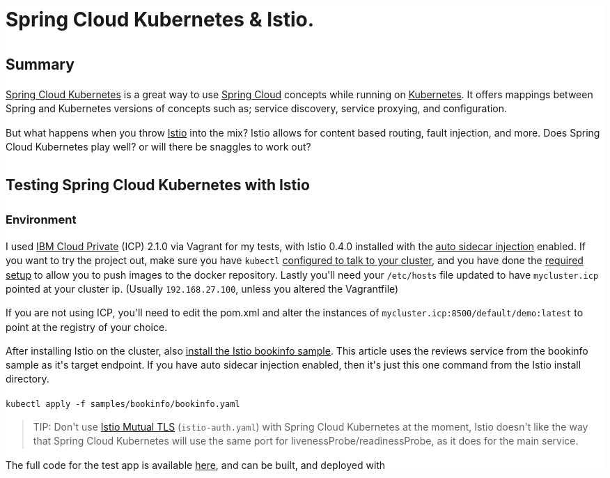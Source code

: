 # Spring Cloud Kubernetes & Istio.

## Summary

[Spring Cloud Kubernetes](https://github.com/spring-cloud-incubator/spring-cloud-kubernetes)
is a great way to use [Spring Cloud](http://projects.spring.io/spring-cloud/) concepts
 while running on [Kubernetes](https://kubernetes.io/). It offers mappings between Spring and Kubernetes
versions of concepts such as; service discovery, service proxying, and configuration.

But what happens when you throw [Istio](https://istio.io/) into the mix? Istio allows for content based
routing, fault injection, and more. Does Spring Cloud Kubernetes play well? or will
there be snaggles to work out?

## Testing Spring Cloud Kubernetes with Istio

### Environment

I used [IBM Cloud Private](https://github.com/IBM/deploy-ibm-cloud-private)
(ICP) 2.1.0 via Vagrant for my tests, with Istio 0.4.0 installed
with the [auto sidecar injection](https://istio.io/docs/setup/kubernetes/sidecar-injection.html#automatic-sidecar-injection)
enabled. If you want to try the project out, make sure you have `kubectl`
[configured to talk to your cluster](https://github.com/IBM/deploy-ibm-cloud-private#accessing-ibm-cloud-private),
and you have done the [required setup](https://www.ibm.com/support/knowledgecenter/en/SSBS6K_2.1.0/manage_images/configuring_docker_cli.html)
to allow you to push images to the docker repository. Lastly you'll need your
`/etc/hosts` file updated to have `mycluster.icp` pointed at your cluster ip.
(Usually `192.168.27.100`, unless you altered the Vagrantfile)

If you are not using ICP, you'll need to edit the pom.xml and alter the instances
of `mycluster.icp:8500/default/demo:latest` to point at the registry of your choice.

After installing Istio on the cluster, also [install the Istio bookinfo sample](https://istio.io/docs/guides/bookinfo.html#running-on-kubernetes).
This article uses the reviews service from the bookinfo sample as it's target
endpoint. If you have auto sidecar injection enabled, then it's just this
one command from the Istio install directory.

```
kubectl apply -f samples/bookinfo/bookinfo.yaml
```

>TIP: Don't use [Istio Mutual TLS](https://istio.io/docs/concepts/security/mutual-tls.html)
(`istio-auth.yaml`) with Spring Cloud Kubernetes at
the moment, Istio doesn't like the way that Spring Cloud Kubernetes will use the
same port for livenessProbe/readinessProbe, as it does for the main service.

The full code for the test app is available [here](https://github.com/IBM/spring-cloud-kubernetes-with-istio), and can be built, and deployed
with
